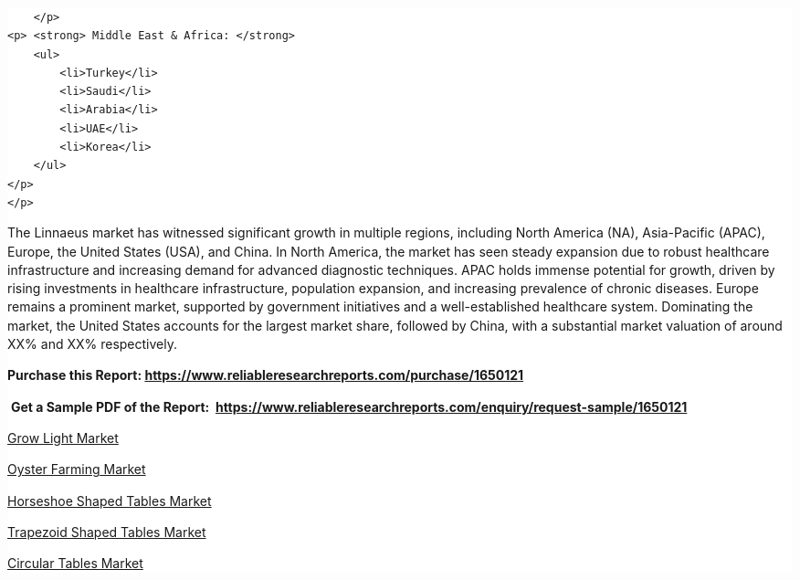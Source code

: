         </p> 
    <p> <strong> Middle East & Africa: </strong>
        <ul>
            <li>Turkey</li>
            <li>Saudi</li>
            <li>Arabia</li>
            <li>UAE</li>
            <li>Korea</li>
        </ul>
    </p>
    </p>
<p><p>The Linnaeus market has witnessed significant growth in multiple regions, including North America (NA), Asia-Pacific (APAC), Europe, the United States (USA), and China. In North America, the market has seen steady expansion due to robust healthcare infrastructure and increasing demand for advanced diagnostic techniques. APAC holds immense potential for growth, driven by rising investments in healthcare infrastructure, population expansion, and increasing prevalence of chronic diseases. Europe remains a prominent market, supported by government initiatives and a well-established healthcare system. Dominating the market, the United States accounts for the largest market share, followed by China, with a substantial market valuation of around XX% and XX% respectively.</p></p>
<p><strong>Purchase this Report: <a href="https://www.reliableresearchreports.com/purchase/1650121">https://www.reliableresearchreports.com/purchase/1650121</a></strong></p>
<p>&nbsp;<strong>Get a Sample PDF of the Report:&nbsp;&nbsp;<a href="https://www.reliableresearchreports.com/enquiry/request-sample/1650121">https://www.reliableresearchreports.com/enquiry/request-sample/1650121</a></strong></p>
<p><strong></strong></p>
<p><p><a href="https://github.com/gulaimolin/Market-Research-Report-List-1/blob/main/grow-light-market.md">Grow Light Market</a></p><p><a href="https://github.com/gdfhhhj/Market-Research-Report-List-1/blob/main/oyster-farming-market.md">Oyster Farming Market</a></p><p><a href="https://medium.com/@press.bell.sigh/horseshoe-shaped-tables-market-size-market-outlook-and-market-forecast-2023-to-2030-d69854c27826">Horseshoe Shaped Tables Market</a></p><p><a href="https://medium.com/@stand.tough.park/trapezoid-shaped-tables-market-furnishes-information-on-market-share-market-trends-and-market-92ab3694d601">Trapezoid Shaped Tables Market</a></p><p><a href="https://medium.com/@noise.asset.organ/circular-tables-market-size-and-market-trends-complete-industry-overview-2023-to-2030-2245abe17aea">Circular Tables Market</a></p></p>